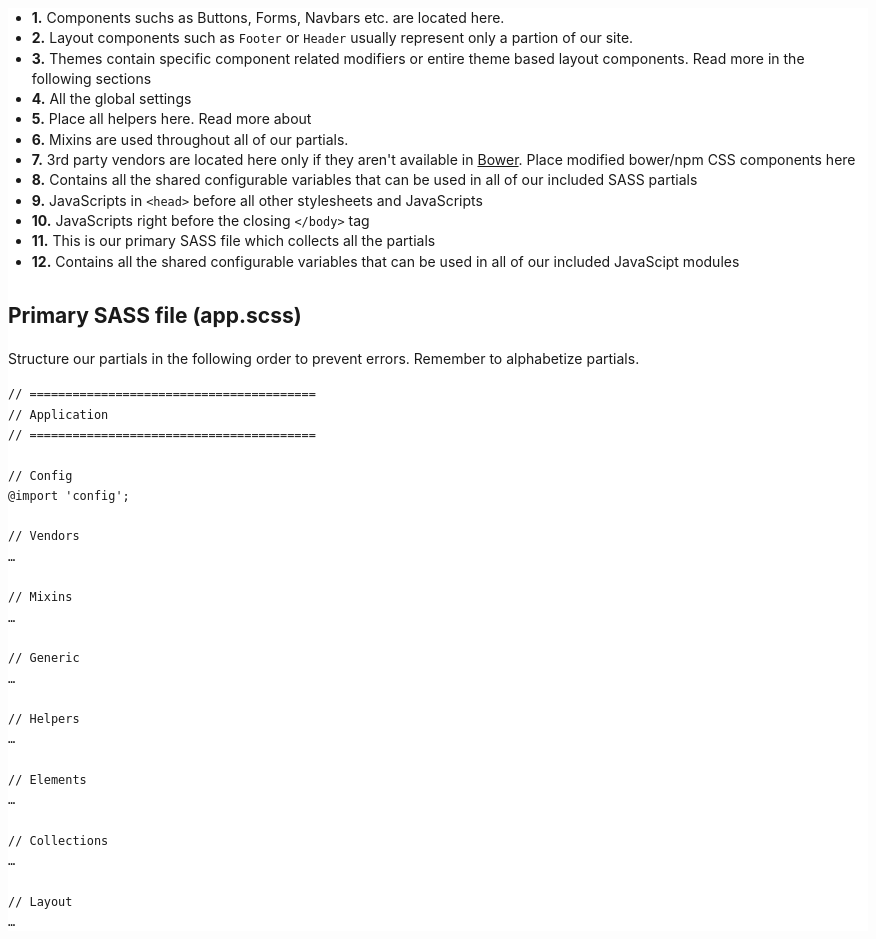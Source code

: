 - **1.** Components suchs as Buttons, Forms, Navbars etc. are located here. 
- **2.** Layout components such as `Footer` or `Header` usually represent only a partion of our site.
- **3.** Themes contain specific component related modifiers or entire theme based layout components. Read more in the following sections
- **4.** All the global settings
- **5.** Place all helpers here. Read more about 
- **6.** Mixins are used throughout all of our partials.
- **7.** 3rd party vendors are located here only if they aren't available in [Bower](http://bower.io). Place modified bower/npm CSS components here
- **8.** Contains all the shared configurable variables that can be used in all of our included SASS partials
- **9.** JavaScripts in `<head>` before all other stylesheets and JavaScripts
- **10.** JavaScripts right before the closing `</body>` tag
- **11.** This is our primary SASS file which collects all the partials
- **12.** Contains all the shared configurable variables that can be used in all of our included JavaScipt modules

## Primary SASS file (app.scss)

Structure our partials in the following order to prevent errors. Remember to alphabetize partials.

```
// ========================================
// Application
// ========================================

// Config
@import 'config';

// Vendors
…

// Mixins
…

// Generic
…

// Helpers
…

// Elements
…

// Collections
…

// Layout
…
```
